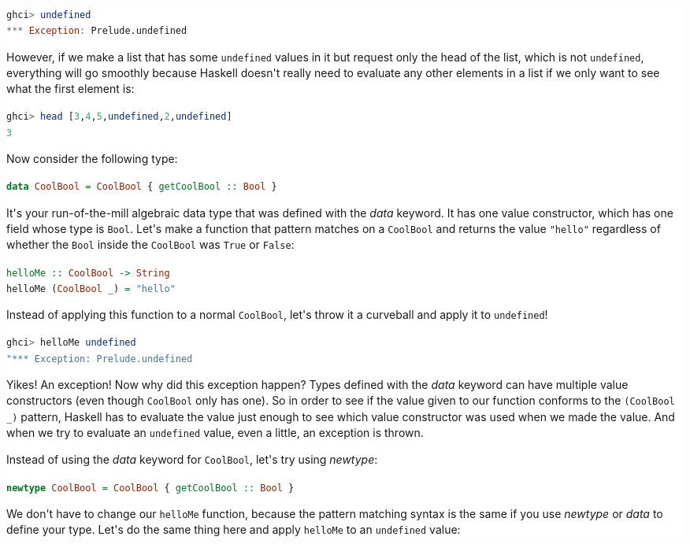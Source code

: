 ```haskell
ghci> undefined
*** Exception: Prelude.undefined
```

However, if we make a list that has some `undefined` values in it but
request only the head of the list, which is not `undefined`, everything
will go smoothly because Haskell doesn't really need to evaluate any
other elements in a list if we only want to see what the first element
is:

```haskell
ghci> head [3,4,5,undefined,2,undefined]
3
```

Now consider the following type:

```haskell
data CoolBool = CoolBool { getCoolBool :: Bool }
```

It's your run-of-the-mill algebraic data type that was defined with the
*data* keyword. It has one value constructor, which has one field whose
type is `Bool`. Let's make a function that pattern matches on a `CoolBool`
and returns the value `"hello"` regardless of whether the `Bool` inside the
`CoolBool` was `True` or `False`:

```haskell
helloMe :: CoolBool -> String
helloMe (CoolBool _) = "hello"
```

Instead of applying this function to a normal `CoolBool`, let's throw it a
curveball and apply it to `undefined`!

```haskell
ghci> helloMe undefined
"*** Exception: Prelude.undefined
```

Yikes! An exception! Now why did this exception happen? Types defined
with the *data* keyword can have multiple value constructors (even
though `CoolBool` only has one). So in order to see if the value given to
our function conforms to the `(CoolBool _)` pattern, Haskell has to
evaluate the value just enough to see which value constructor was used
when we made the value. And when we try to evaluate an `undefined` value,
even a little, an exception is thrown.

Instead of using the *data* keyword for `CoolBool`, let's try using
*newtype*:

```haskell
newtype CoolBool = CoolBool { getCoolBool :: Bool }
```

We don't have to change our `helloMe` function, because the pattern
matching syntax is the same if you use *newtype* or *data* to define
your type. Let's do the same thing here and apply `helloMe` to an
`undefined` value:
